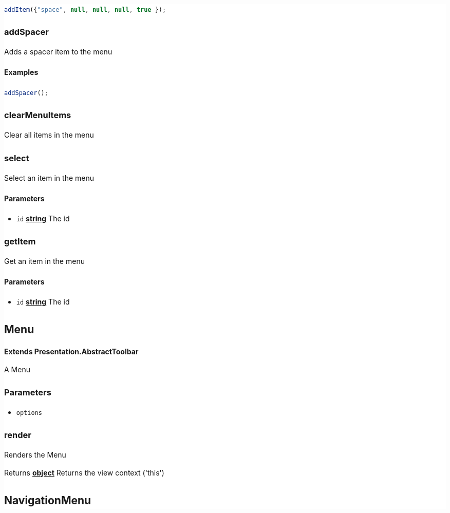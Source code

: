 ```javascript
addItem({"space", null, null, null, true });
```

### addSpacer

Adds a spacer item to the menu

#### Examples

```javascript
addSpacer();
```

### clearMenuItems

Clear all items in the menu

### select

Select an item in the menu

#### Parameters

-   `id` **[string](https://developer.mozilla.org/docs/Web/JavaScript/Reference/Global_Objects/String)** The id

### getItem

Get an item in the menu

#### Parameters

-   `id` **[string](https://developer.mozilla.org/docs/Web/JavaScript/Reference/Global_Objects/String)** The id

## Menu

**Extends Presentation.AbstractToolbar**

A Menu

### Parameters

-   `options`  

### render

Renders the Menu

Returns **[object](https://developer.mozilla.org/docs/Web/JavaScript/Reference/Global_Objects/Object)** Returns the view context ('this')

## NavigationMenu
